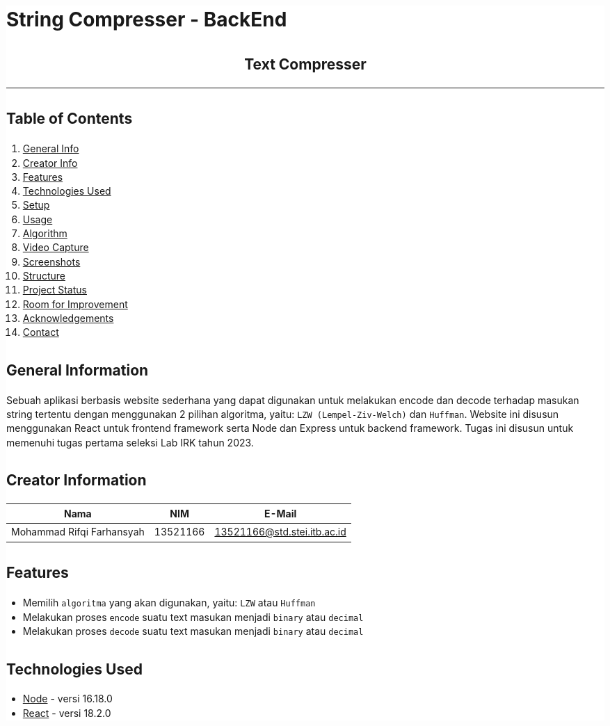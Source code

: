 # String Compresser - BackEnd
<h2 align="center">
   Text Compresser
</h2>
<hr>

## Table of Contents
1. [General Info](#general-information)
2. [Creator Info](#creator-information)
3. [Features](#features)
4. [Technologies Used](#technologies-used)
5. [Setup](#setup)
6. [Usage](#usage)
7. [Algorithm](#usage)
8. [Video Capture](#videocapture)
9. [Screenshots](#screenshots)
10. [Structure](#structure)
11. [Project Status](#project-status)
12. [Room for Improvement](#room-for-improvement)
13. [Acknowledgements](#acknowledgements)
14. [Contact](#contact)

<a name="general-information"></a>

## General Information
Sebuah aplikasi berbasis website sederhana yang dapat digunakan untuk melakukan encode dan decode terhadap masukan string tertentu dengan menggunakan 2 pilihan algoritma, yaitu: `LZW (Lempel-Ziv-Welch)` dan `Huffman`. Website ini disusun menggunakan React untuk frontend framework serta Node dan Express untuk backend framework. Tugas ini disusun untuk memenuhi tugas pertama seleksi Lab IRK tahun 2023.
 
<a name="creator-information"></a>

## Creator Information

| Nama                        | NIM      | E-Mail                      |
| --------------------------- | -------- | --------------------------- |
| Mohammad Rifqi Farhansyah   | 13521166 | 13521166@std.stei.itb.ac.id |

<a name="features"></a>

## Features
- Memilih `algoritma` yang akan digunakan, yaitu: `LZW` atau `Huffman`
- Melakukan proses `encode` suatu text masukan menjadi `binary` atau `decimal`
- Melakukan proses `decode` suatu text masukan menjadi `binary` atau `decimal`

<a name="technologies-used"></a>

## Technologies Used
* [Node](https://nodejs.org/en) - versi 16.18.0
* [React](https://react.dev/) - versi 18.2.0
